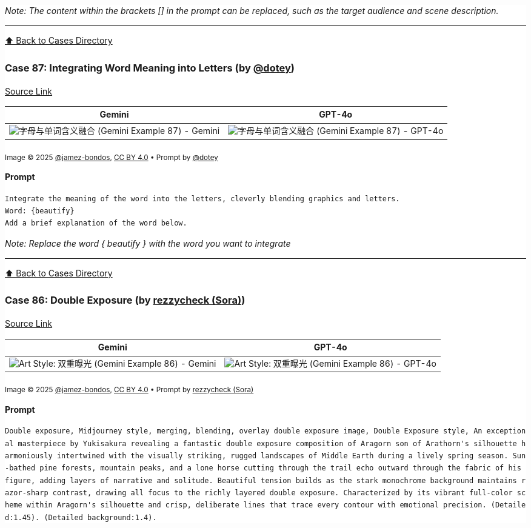 *Note: The content within the brackets [] in the prompt can be replaced, such as the target audience and scene description.*



---

[⬆️ Back to Cases Directory](#cases-toc)

<a id="cases-87"></a>
### Case 87: Integrating Word Meaning into Letters (by [@dotey](https://x.com/dotey))

[Source Link](https://x.com/dotey/status/1918529055340576812)

| Gemini | GPT-4o |
|--------|--------|
| <img src="https://bibigpt-apps.chatvid.ai/chatimg/gemini-dk3V0sLLTD9fQW0DM9pxn.png" width="300" alt="字母与单词含义融合 (Gemini Example 87) - Gemini"> | <img src="https://cdn.jsdelivr.net/gh/jamez-bondos/awesome-gpt4o-images/cases/87/case.png" width="300" alt="字母与单词含义融合 (Gemini Example 87) - GPT-4o"> |
<sub>Image © 2025 <a href="https://github.com/jamez-bondos">@jamez-bondos</a>, <a href="https://creativecommons.org/licenses/by/4.0/">CC BY 4.0</a> • Prompt by <a href="https://x.com/dotey">@dotey</a></sub>

**Prompt**

```
Integrate the meaning of the word into the letters, cleverly blending graphics and letters.
Word: {beautify}
Add a brief explanation of the word below.
```

*Note: Replace the word { beautify } with the word you want to integrate*



---

[⬆️ Back to Cases Directory](#cases-toc)

<a id="cases-86"></a>
### Case 86: Double Exposure (by [rezzycheck (Sora)](https://sora.com/explore?user=rezzycheck))

[Source Link](https://sora.com/g/gen_01jtc9btfzef080z31v8w9rtbw)

| Gemini | GPT-4o |
|--------|--------|
| <img src="https://bibigpt-apps.chatvid.ai/chatimg/gemini-retry-uWAtByJ544cdR5nBjMM3H.png" width="300" alt="Art Style: 双重曝光 (Gemini Example 86) - Gemini"> | <img src="https://cdn.jsdelivr.net/gh/jamez-bondos/awesome-gpt4o-images/cases/86/double_exposure.png" width="300" alt="Art Style: 双重曝光 (Gemini Example 86) - GPT-4o"> |
<sub>Image © 2025 <a href="https://github.com/jamez-bondos">@jamez-bondos</a>, <a href="https://creativecommons.org/licenses/by/4.0/">CC BY 4.0</a> • Prompt by <a href="https://sora.com/explore?user=rezzycheck">rezzycheck (Sora)</a></sub>

**Prompt**

```
Double exposure, Midjourney style, merging, blending, overlay double exposure image, Double Exposure style, An exceptional masterpiece by Yukisakura revealing a fantastic double exposure composition of Aragorn son of Arathorn's silhouette harmoniously intertwined with the visually striking, rugged landscapes of Middle Earth during a lively spring season. Sun-bathed pine forests, mountain peaks, and a lone horse cutting through the trail echo outward through the fabric of his figure, adding layers of narrative and solitude. Beautiful tension builds as the stark monochrome background maintains razor-sharp contrast, drawing all focus to the richly layered double exposure. Characterized by its vibrant full-color scheme within Aragorn's silhouette and crisp, deliberate lines that trace every contour with emotional precision. (Detailed:1.45). (Detailed background:1.4).
```

